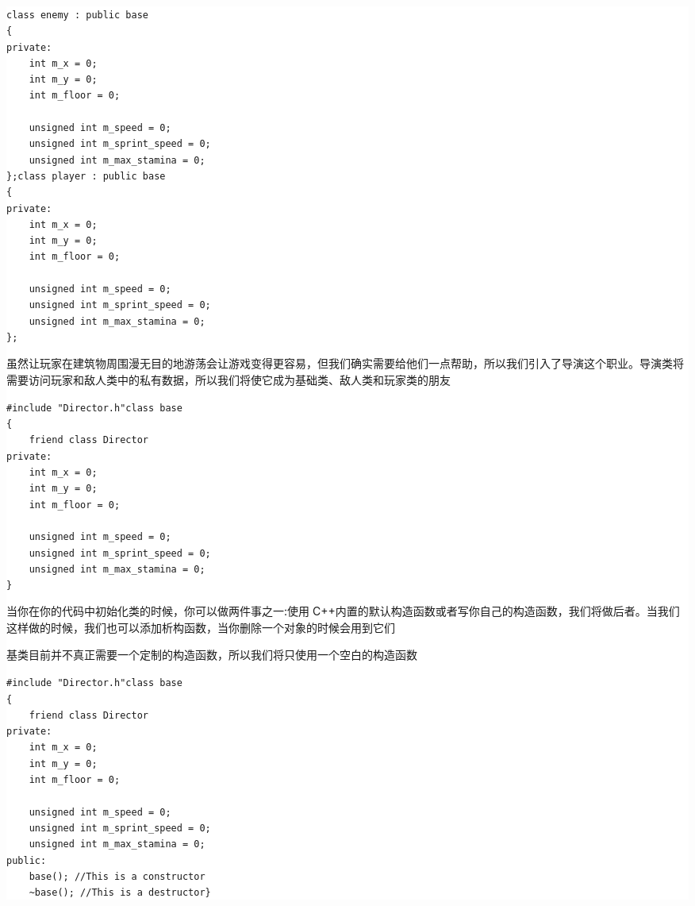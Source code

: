 ```
class enemy : public base
{
private:
    int m_x = 0;
    int m_y = 0;
    int m_floor = 0;

    unsigned int m_speed = 0;
    unsigned int m_sprint_speed = 0;
    unsigned int m_max_stamina = 0;
};class player : public base
{
private:
    int m_x = 0;
    int m_y = 0;
    int m_floor = 0;

    unsigned int m_speed = 0;
    unsigned int m_sprint_speed = 0;
    unsigned int m_max_stamina = 0;
};
```

虽然让玩家在建筑物周围漫无目的地游荡会让游戏变得更容易，但我们确实需要给他们一点帮助，所以我们引入了导演这个职业。导演类将需要访问玩家和敌人类中的私有数据，所以我们将使它成为基础类、敌人类和玩家类的朋友

```
#include "Director.h"class base
{
    friend class Director
private:
    int m_x = 0;
    int m_y = 0;
    int m_floor = 0;

    unsigned int m_speed = 0;
    unsigned int m_sprint_speed = 0;
    unsigned int m_max_stamina = 0; 
}
```

当你在你的代码中初始化类的时候，你可以做两件事之一:使用 C++内置的默认构造函数或者写你自己的构造函数，我们将做后者。当我们这样做的时候，我们也可以添加析构函数，当你删除一个对象的时候会用到它们

基类目前并不真正需要一个定制的构造函数，所以我们将只使用一个空白的构造函数

```
#include "Director.h"class base
{
    friend class Director
private:
    int m_x = 0;
    int m_y = 0;
    int m_floor = 0;

    unsigned int m_speed = 0;
    unsigned int m_sprint_speed = 0;
    unsigned int m_max_stamina = 0;
public:
    base(); //This is a constructor
    ~base(); //This is a destructor}
```
